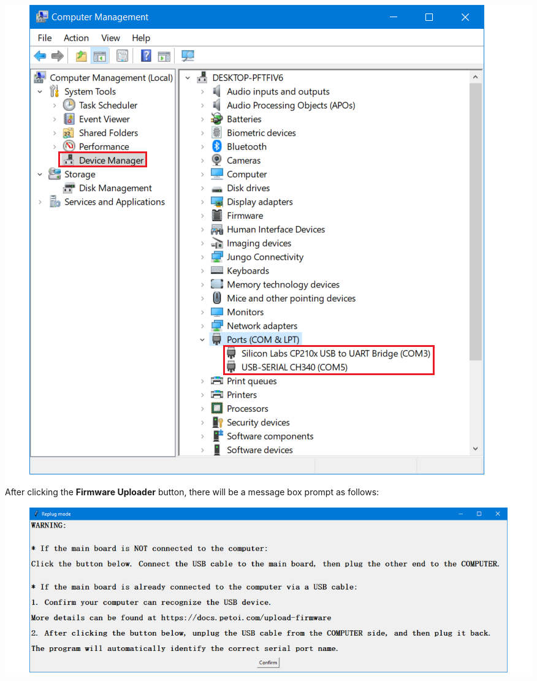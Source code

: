 <figure><img src="../../.gitbook/assets/image (573).png" alt=""><figcaption></figcaption></figure>

After clicking the **Firmware Uploader** button,  there will be a message box prompt as follows:

<figure><img src="../../.gitbook/assets/image (571).png" alt=""><figcaption></figcaption></figure>
